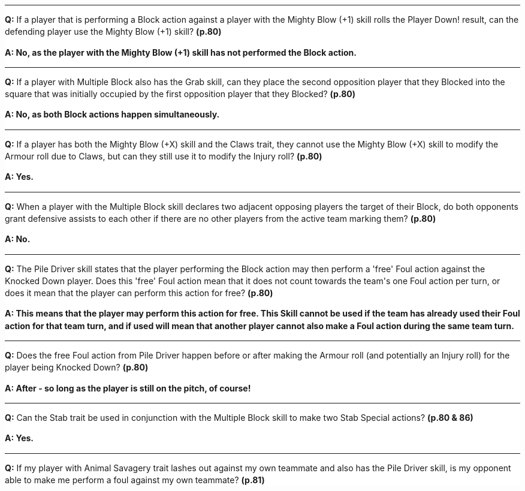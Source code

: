 * * *

**Q:** If a player that is performing a Block action against a player with the Mighty Blow (+1) skill rolls the Player Down! result, can the defending player use the Mighty Blow (+1) skill? **(p.80)**

**A: No, as the player with the Mighty Blow (+1) skill has not performed the Block action.**

* * *

**Q:** If a player with Multiple Block also has the Grab skill, can they place the second opposition player that they Blocked into the square that was initially occupied by the first opposition player that they Blocked? **(p.80)**

**A: No, as both Block actions happen simultaneously.**

* * *

**Q:** If a player has both the Mighty Blow (+X) skill and the Claws trait, they cannot use the Mighty Blow (+X) skill to modify the Armour roll due to Claws, but can they still use it to modify the Injury roll? **(p.80)**

**A: Yes.**

* * *

**Q:** When a player with the Multiple Block skill declares two adjacent opposing players the target of their Block, do both opponents grant defensive assists to each other if there are no other players from the active team marking them? **(p.80)**

**A: No.**

* * *

**Q:** The Pile Driver skill states that the player performing the Block action may then perform a 'free' Foul action against the Knocked Down player. Does this 'free' Foul action mean that it does not count towards the team's one Foul action per turn, or does it mean that the player can perform this action for free? **(p.80)**

**A: This means that the player may perform this action for free. This Skill cannot be used if the team has already used their Foul action for that team turn, and if used will mean that another player cannot also make a Foul action during the same team turn.**

* * *

**Q:** Does the free Foul action from Pile Driver happen before or after making the Armour roll (and potentially an Injury roll) for the player being Knocked Down? **(p.80)**

**A: After - so long as the player is still on the pitch, of course!**

* * *

**Q:** Can the Stab trait be used in conjunction with the Multiple Block skill to make two Stab Special actions? **(p.80 & 86)**

**A: Yes.**

* * *

**Q:** If my player with Animal Savagery trait lashes out against my own teammate and also has the Pile Driver skill, is my opponent able to make me perform a foul against my own teammate? **(p.81)**
